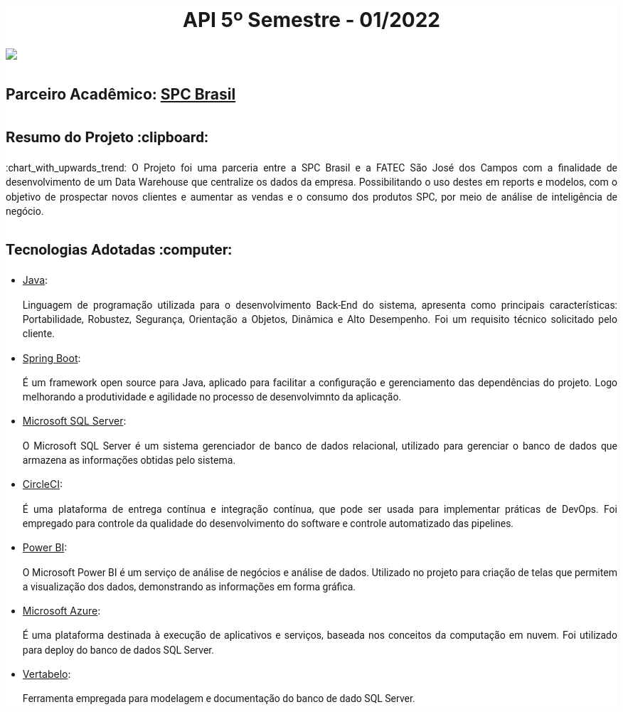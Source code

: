 <html>
<body>
  
  <h1 align="center"> API 5º Semestre - 01/2022</h1>
<a href="https://github.com/API5Sem22/API5Doc"><img src="https://img.shields.io/badge/GitHub-Repositório Projeto-181717?style=for-the-badge&logo=github"></a>

  <h2> Parceiro Acadêmico: <a href="https://www.spcbrasil.org.br/">SPC Brasil</a></h2>
  
  <h2 style="font-family:roboto;"> Resumo do Projeto :clipboard:</h2>
  
  <p align="justify" style="font-family:roboto;"> :chart_with_upwards_trend: O Projeto foi uma parceria entre a SPC Brasil e a FATEC São José dos Campos com a finalidade de desenvolvimento de um Data Warehouse que centralize os dados da empresa. Possibilitando o uso destes em reports e modelos, com o objetivo de prospectar novos clientes e aumentar as vendas e o consumo dos produtos SPC, por meio de análise de inteligência de negócio.</p>
 
  
  <h2 style="font-family:roboto;"> Tecnologias Adotadas :computer:</h2>
   
  <ul>
  <li><a href="https://www.java.com/pt_BR/">Java</a>:
    <p align="justify" style="font-family:roboto;"> Linguagem de programação utilizada para o desenvolvimento Back-End do sistema, apresenta como principais características: Portabilidade, Robustez, Segurança, Orientação a Objetos, Dinâmica e Alto Desempenho. Foi um requisito técnico solicitado pelo cliente.</p></li>
    
  <li><a href="https://spring.io/">Spring Boot</a>:
    <p align="justify" style="font-family:roboto;"> É um framework open source para Java, aplicado para facilitar a configuração e gerenciamento das dependências do projeto. Logo melhorando a produtividade e agilidade no processo de desenvolvimnto da aplicação.</p></li>
    
  <li><a href="https://www.microsoft.com/pt-br/sql-server/sql-server-downloads">Microsoft SQL Server</a>:
   <p align="justify" style="font-family:roboto;"> O Microsoft SQL Server é um sistema gerenciador de banco de dados relacional, utilizado para gerenciar o banco de dados que armazena as informações obtidas pelo sistema.</p></li>
  
  <li><a href="https://circleci.com/">CircleCI</a>:
   <p align="justify" style="font-family:roboto;"> É uma plataforma de entrega contínua e integração contínua, que pode ser usada para implementar práticas de DevOps. Foi empregado para controle da qualidade do desenvolvimento do software e controle automatizado das pipelines.</p></li>
  
  <li><a href="https://powerbi.microsoft.com/pt-br/">Power BI</a>:
   <p align="justify" style="font-family:roboto;"> O Microsoft Power BI é um serviço de análise de negócios e análise de dados. Utilizado no projeto para criação de telas que permitem a visualização dos dados, demonstrando as informações em forma gráfica.</p></li>
  
  <li><a href="https://azure.microsoft.com/pt-br/services/sql-database/campaign/#overview">Microsoft Azure</a>:
   <p align="justify" style="font-family:roboto;"> É uma plataforma destinada à execução de aplicativos e serviços, baseada nos conceitos da computação em nuvem. Foi utilizado para deploy do banco de dados SQL Server.</p></li>
  
  <li><a href="https://vertabelo.com/">Vertabelo</a>:
   <p align="justify" style="font-family:roboto;"> Ferramenta empregada para modelagem e documentação do banco de dado SQL Server.</p></li>
  
